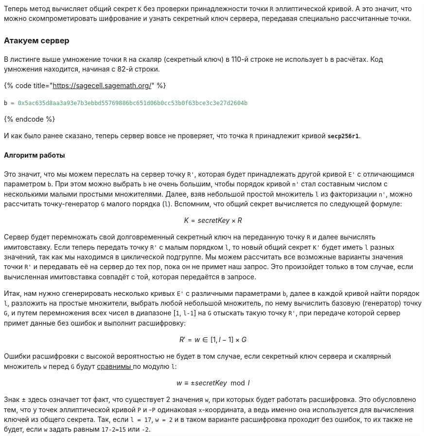 Теперь метод вычисляет общий секрет `K` без проверки принадлежности точки `R` эллиптической кривой. А это значит, что можно скомпрометировать шифрование и узнать секретный ключ сервера, передавая специально рассчитанные точки. 

### Атакуем сервер

В листинге выше умножение точки `R` на скаляр \(секретный ключ\) в 110-й строке не использует `b` в расчётах. Код умножения находится, начиная с 82-й строки.

{% code title="https://sagecell.sagemath.org/" %}
```python
b = 0x5ac635d8aa3a93e7b3ebbd55769886bc651d06b0cc53b0f63bce3c3e27d2604b
```
{% endcode %}

И как было ранее сказано, теперь сервер вовсе не проверяет, что точка `R` принадлежит кривой **`secp256r1`**.

#### Алгоритм работы

Это значит, что мы можем переслать на сервер точку `R'`, которая будет принадлежать другой кривой `E'` с отличающимся параметром `b`. При этом можно выбрать `b` не очень большим, чтобы порядок кривой `n'` стал составным числом с несколькими малыми простыми множителями. Далее, взяв небольшой простой множитель `l` из факторизации `n'`, можно рассчитать точку-генератор `G` малого порядка \(`l`\).  Вспомним, что общий секрет вычисляется по следующей формуле:

$$
K = secretKey\times R
$$

Сервер будет перемножать свой долговременный секретный ключ на переданную точку `R` и далее вычислять имитовставку. Если теперь передать точку `R'` с малым порядком `l`, то новый общий секрет `K'` будет иметь `l` разных значений, так как мы находимся в циклической подгруппе. Мы можем рассчитать все возможные варианты значения точки `R'` и передавать её на сервер до тех пор, пока он не примет наш запрос. Это произойдет только в том случае, если вычисленная имитовставка совпадёт с той, которая передаётся в запросе.

Итак, нам нужно сгенерировать несколько кривых `E'` с различными параметрами `b`, далее в каждой кривой найти порядок `l`, разложить на простые множители, выбрать любой небольшой множитель, по нему вычислить базовую \(генератор\) точку `G`, и путем перемножения всех чисел в диапазоне \[`1`, `l-1`\] на `G` отыскать такую точку `R'`, при передаче которой сервер примет данные без ошибок и выполнит расшифровку:

$$
R' = w\in[1, l-1]\times G
$$

Ошибки расшифровки с высокой вероятностью не будет в том случае, если секретный ключ сервера и скалярный множитель `w` перед `G` будут [сравнимы ](https://ru.wikipedia.org/wiki/%D0%A1%D1%80%D0%B0%D0%B2%D0%BD%D0%B5%D0%BD%D0%B8%D0%B5_%D0%BF%D0%BE_%D0%BC%D0%BE%D0%B4%D1%83%D0%BB%D1%8E)по модулю `l`:

$$
w\equiv \pm secretKey\mod{l}
$$

Знак ± здесь означает тот факт, что существует 2 значения `w`, при которых будет работать расшифровка. Это обусловлено тем, что у точек эллиптической кривой `P` и -`P` одинаковая `x`-координата, а ведь именно она используется для вычисления ключей из общего секрета. Так, если `l = 17`, `w = 2` и в таком варианте расшифровка проходит без ошибок, то их также не будет, если `w` задать равным `17-2=15` или `-2`.
